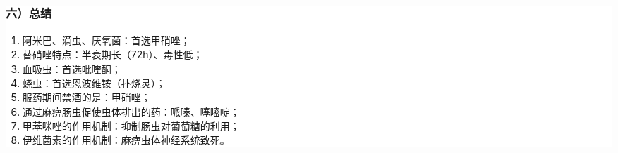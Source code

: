### 六）总结

1. 阿米巴、滴虫、厌氧菌：首选甲硝唑；
2. 替硝唑特点：半衰期长（72h）、毒性低；
3. 血吸虫：首选吡喹酮；
4. 蛲虫：首选恩波维铵（扑烧灵）；
5. 服药期间禁酒的是：甲硝唑；
6. 通过麻痹肠虫促使虫体排出的药：哌嗪、噻嘧啶；
7. 甲苯咪唑的作用机制：抑制肠虫对葡萄糖的利用；
8. 伊维菌素的作用机制：麻痹虫体神经系统致死。
